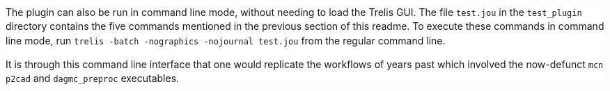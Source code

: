 The plugin can also be run in command line mode, without needing to load the
Trelis GUI. The file `test.jou` in the `test_plugin` directory contains the five
commands mentioned in the previous section of this readme. To execute these
commands in command line mode, run
`trelis -batch -nographics -nojournal test.jou` from the regular command line.

It is through this command line interface that one would replicate the workflows
of years past which involved the now-defunct `mcnp2cad` and `dagmc_preproc`
executables.
